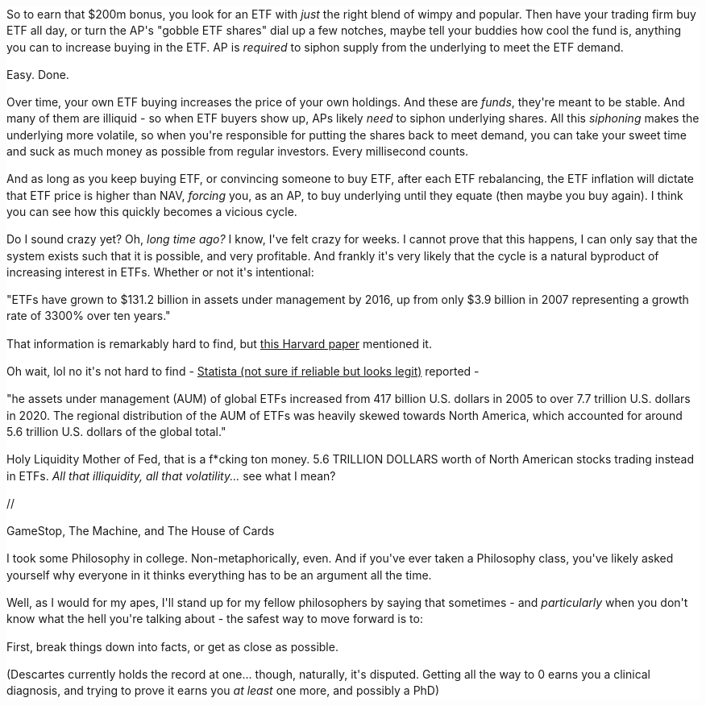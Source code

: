 So to earn that $200m bonus, you look for an ETF with *just* the right blend of wimpy and popular. Then have your trading firm buy ETF all day, or turn the AP's "gobble ETF shares" dial up a few notches, maybe tell your buddies how cool the fund is, anything you can to increase buying in the ETF. AP is *required* to siphon supply from the underlying to meet the ETF demand.

Easy. Done.

Over time, your own ETF buying increases the price of your own holdings. And these are *funds*, they're meant to be stable. And many of them are illiquid - so when ETF buyers show up, APs likely *need* to siphon underlying shares. All this *siphoning* makes the underlying more volatile, so when you're responsible for putting the shares back to meet demand, you can take your sweet time and suck as much money as possible from regular investors. Every millisecond counts.

And as long as you keep buying ETF, or convincing someone to buy ETF, after each ETF rebalancing, the ETF inflation will dictate that ETF price is higher than NAV, *forcing* you, as an AP, to buy underlying until they equate (then maybe you buy again). I think you can see how this quickly becomes a vicious cycle.

Do I sound crazy yet? Oh, *long time ago?* I know, I've felt crazy for weeks. I cannot prove that this happens, I can only say that the system exists such that it is possible, and very profitable. And frankly it's very likely that the cycle is a natural byproduct of increasing interest in ETFs. Whether or not it's intentional:

"ETFs have grown to $131.2 billion in assets under management by 2016, up from only $3.9 billion in 2007 representing a growth rate of 3300% over ten years."

That information is remarkably hard to find, but [this Harvard paper](https://scholar.harvard.edu/files/kevin_pan/files/etfarbunderliqmismatch.pdf) mentioned it.

Oh wait, lol no it's not hard to find - [Statista (not sure if reliable but looks legit)](https://www.statista.com/topics/2365/exchange-traded-funds/#:~:text=The%20assets%20under%20management%20%28AUM%29%20of%20global%20ETFs,5.6%20trillion%20U.S.%20dollars%20of%20the%20global%20total.) reported -

"he assets under management (AUM) of global ETFs increased from 417 billion U.S. dollars in 2005 to over 7.7 trillion U.S. dollars in 2020. The regional distribution of the AUM of ETFs was heavily skewed towards North America, which accounted for around 5.6 trillion U.S. dollars of the global total."

Holy Liquidity Mother of Fed, that is a f*cking ton money. 5.6 TRILLION DOLLARS worth of North American stocks trading instead in ETFs. *All that illiquidity, all that volatility...* see what I mean?

//

GameStop, The Machine, and The House of Cards

I took some Philosophy in college. Non-metaphorically, even. And if you've ever taken a Philosophy class, you've likely asked yourself why everyone in it thinks everything has to be an argument all the time.

Well, as I would for my apes, I'll stand up for my fellow philosophers by saying that sometimes - and *particularly* when you don't know what the hell you're talking about - the safest way to move forward is to:

First, break things down into facts, or get as close as possible.

(Descartes currently holds the record at one... though, naturally, it's disputed. Getting all the way to 0 earns you a clinical diagnosis, and trying to prove it earns you *at least* one more, and possibly a PhD)
